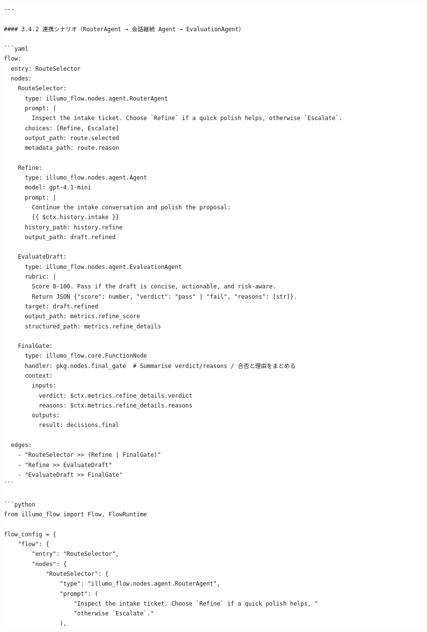 ````
---

#### 3.4.2 連携シナリオ（RouterAgent → 会話継続 Agent → EvaluationAgent）

```yaml
flow:
  entry: RouteSelector
  nodes:
    RouteSelector:
      type: illumo_flow.nodes.agent.RouterAgent
      prompt: |
        Inspect the intake ticket. Choose `Refine` if a quick polish helps, otherwise `Escalate`.
      choices: [Refine, Escalate]
      output_path: route.selected
      metadata_path: route.reason

    Refine:
      type: illumo_flow.nodes.agent.Agent
      model: gpt-4.1-mini
      prompt: |
        Continue the intake conversation and polish the proposal:
        {{ $ctx.history.intake }}
      history_path: history.refine
      output_path: draft.refined

    EvaluateDraft:
      type: illumo_flow.nodes.agent.EvaluationAgent
      rubric: |
        Score 0-100. Pass if the draft is concise, actionable, and risk-aware.
        Return JSON {"score": number, "verdict": "pass" | "fail", "reasons": [str]}.
      target: draft.refined
      output_path: metrics.refine_score
      structured_path: metrics.refine_details

    FinalGate:
      type: illumo_flow.core.FunctionNode
      handler: pkg.nodes.final_gate  # Summarise verdict/reasons / 合否と理由をまとめる
      context:
        inputs:
          verdict: $ctx.metrics.refine_details.verdict
          reasons: $ctx.metrics.refine_details.reasons
        outputs:
          result: decisions.final

  edges:
    - "RouteSelector >> (Refine | FinalGate)"
    - "Refine >> EvaluateDraft"
    - "EvaluateDraft >> FinalGate"
```

```python
from illumo_flow import Flow, FlowRuntime

flow_config = {
    "flow": {
        "entry": "RouteSelector",
        "nodes": {
            "RouteSelector": {
                "type": "illumo_flow.nodes.agent.RouterAgent",
                "prompt": (
                    "Inspect the intake ticket. Choose `Refine` if a quick polish helps, "
                    "otherwise `Escalate`."
                ),
````